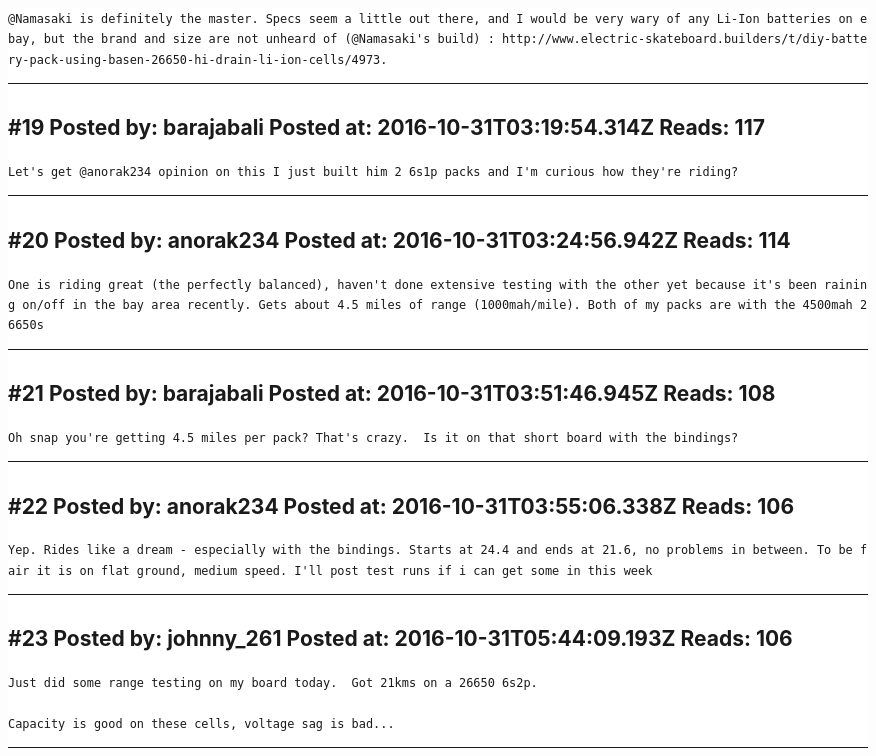 ```
@Namasaki is definitely the master. Specs seem a little out there, and I would be very wary of any Li-Ion batteries on ebay, but the brand and size are not unheard of (@Namasaki's build) : http://www.electric-skateboard.builders/t/diy-battery-pack-using-basen-26650-hi-drain-li-ion-cells/4973.
```

---
## \#19 Posted by: barajabali Posted at: 2016-10-31T03:19:54.314Z Reads: 117

```
Let's get @anorak234 opinion on this I just built him 2 6s1p packs and I'm curious how they're riding?
```

---
## \#20 Posted by: anorak234 Posted at: 2016-10-31T03:24:56.942Z Reads: 114

```
One is riding great (the perfectly balanced), haven't done extensive testing with the other yet because it's been raining on/off in the bay area recently. Gets about 4.5 miles of range (1000mah/mile). Both of my packs are with the 4500mah 26650s
```

---
## \#21 Posted by: barajabali Posted at: 2016-10-31T03:51:46.945Z Reads: 108

```
Oh snap you're getting 4.5 miles per pack? That's crazy.  Is it on that short board with the bindings?
```

---
## \#22 Posted by: anorak234 Posted at: 2016-10-31T03:55:06.338Z Reads: 106

```
Yep. Rides like a dream - especially with the bindings. Starts at 24.4 and ends at 21.6, no problems in between. To be fair it is on flat ground, medium speed. I'll post test runs if i can get some in this week
```

---
## \#23 Posted by: johnny_261 Posted at: 2016-10-31T05:44:09.193Z Reads: 106

```
Just did some range testing on my board today.  Got 21kms on a 26650 6s2p.

Capacity is good on these cells, voltage sag is bad...
```

---